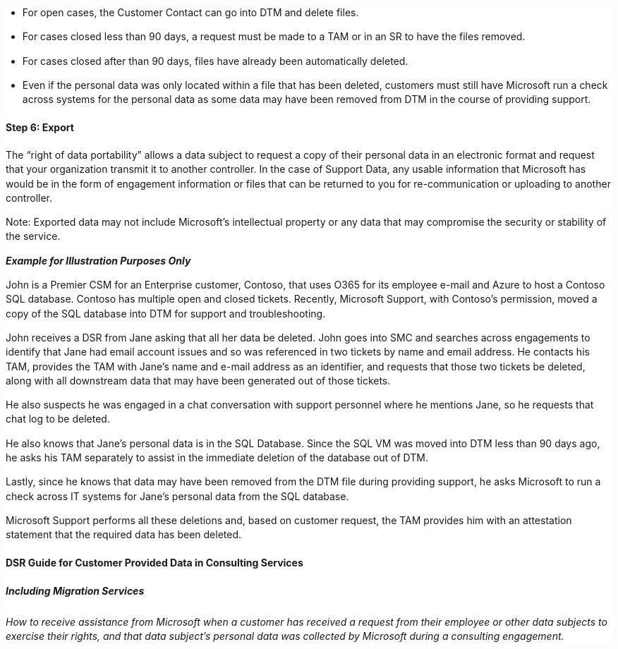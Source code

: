 -   For open cases, the Customer Contact can go into DTM and delete files.

-   For cases closed less than 90 days, a request must be made to a TAM or in an SR to have the files removed.

-   For cases closed after than 90 days, files have already been automatically deleted.

-   Even if the personal data was only located within a file that has been deleted, customers must still have Microsoft run a check across systems for the personal data as some data may have been removed from DTM in t<span id="_Toc508792534" class="anchor"><span id="_Toc508799441" class="anchor"><span id="_Toc510704622" class="anchor"><span id="_Toc511403173" class="anchor"></span></span></span></span>he course of providing support.

#### Step 6: Export

The “right of data portability” allows a data subject to request a copy of their personal data in an electronic format and request that your organization transmit it to another controller. In the case of Support Data, any usable information that Microsoft has would be in the form of engagement information or files that can be returned to you for re-communication or uploading to another controller.

Note: Exported data may not include Microsoft’s intellectual property or any data that may compromise the security or stability of the service.

***Example for Illustration Purposes Only***

John is a Premier CSM for an Enterprise customer, Contoso, that uses O365 for its employee e-mail and Azure to host a Contoso SQL database. Contoso has multiple open and closed tickets. Recently, Microsoft Support, with Contoso’s permission, moved a copy of the SQL database into DTM for support and troubleshooting.

John receives a DSR from Jane asking that all her data be deleted. John goes into SMC and searches across engagements to identify that Jane had email account issues and so was referenced in two tickets by name and email address. He contacts his TAM, provides the TAM with Jane’s name and e-mail address as an identifier, and requests that those two tickets be deleted, along with all downstream data that may have been generated out of those tickets.

He also suspects he was engaged in a chat conversation with support personnel where he mentions Jane, so he requests that chat log to be deleted.

He also knows that Jane’s personal data is in the SQL Database. Since the SQL VM was moved into DTM less than 90 days ago, he asks his TAM separately to assist in the immediate deletion of the database out of DTM.

Lastly, since he knows that data may have been removed from the DTM file during providing support, he asks Microsoft to run a check across IT systems for Jane’s personal data from the SQL database.

Microsoft Support performs all these deletions and, based on customer request, the TAM provides him with an attestation statement that the required data has been deleted.

#### DSR Guide for Customer Provided Data in Consulting Services 

##### Including Migration Services

*How to receive assistance from Microsoft when a customer has received a request from their employee or other data subjects to exercise their rights, and that data subject’s personal data was collected by Microsoft during a consulting engagement.*

